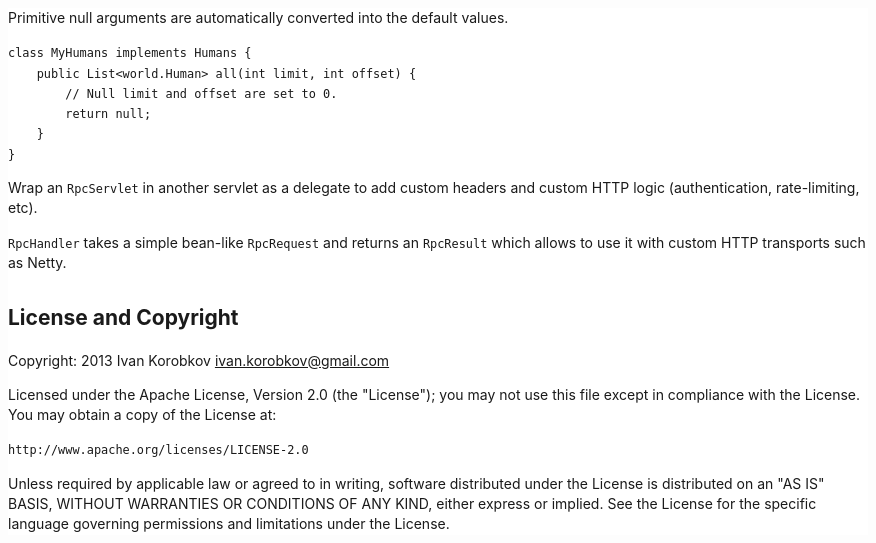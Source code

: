 Primitive null arguments are automatically converted into the default values.
```
class MyHumans implements Humans {
    public List<world.Human> all(int limit, int offset) {
        // Null limit and offset are set to 0.
        return null;
    }
}
```

Wrap an `RpcServlet` in another servlet as a delegate to add custom headers and custom HTTP
logic (authentication, rate-limiting, etc).

`RpcHandler` takes a simple bean-like `RpcRequest` and returns an `RpcResult` which
allows to use it with custom HTTP transports such as Netty.


License and Copyright
---------------------
Copyright: 2013 Ivan Korobkov <ivan.korobkov@gmail.com>

Licensed under the Apache License, Version 2.0 (the "License");
you may not use this file except in compliance with the License.
You may obtain a copy of the License at:

    http://www.apache.org/licenses/LICENSE-2.0

Unless required by applicable law or agreed to in writing, software
distributed under the License is distributed on an "AS IS" BASIS,
WITHOUT WARRANTIES OR CONDITIONS OF ANY KIND, either express or implied.
See the License for the specific language governing permissions and
limitations under the License.
